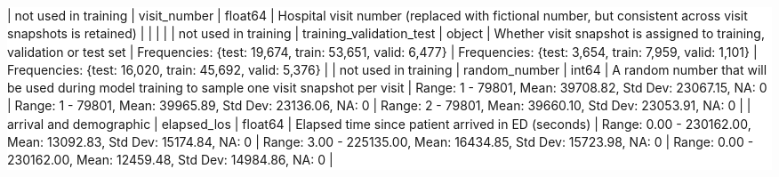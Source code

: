 | not used in training    | visit_number                                   | float64     | Hospital visit number (replaced with fictional number, but consistent across visit snapshots is retained) |                                                                                                                                                                                                                                                                                                                                                        |                                                                                                                                                                                                                                                                                                                                            |                                                                                                                                                                                                                                                                                                                                                      |
| not used in training    | training_validation_test                       | object      | Whether visit snapshot is assigned to training, validation or test set                                    | Frequencies: {test: 19,674, train: 53,651, valid: 6,477}                                                                                                                                                                                                                                                                                               | Frequencies: {test: 3,654, train: 7,959, valid: 1,101}                                                                                                                                                                                                                                                                                     | Frequencies: {test: 16,020, train: 45,692, valid: 5,376}                                                                                                                                                                                                                                                                                             |
| not used in training    | random_number                                  | int64       | A random number that will be used during model training to sample one visit snapshot per visit            | Range: 1 - 79801, Mean: 39708.82, Std Dev: 23067.15, NA: 0                                                                                                                                                                                                                                                                                             | Range: 1 - 79801, Mean: 39965.89, Std Dev: 23136.06, NA: 0                                                                                                                                                                                                                                                                                 | Range: 2 - 79801, Mean: 39660.10, Std Dev: 23053.91, NA: 0                                                                                                                                                                                                                                                                                           |
| arrival and demographic | elapsed_los                                    | float64     | Elapsed time since patient arrived in ED (seconds)                                                        | Range: 0.00 - 230162.00,  Mean: 13092.83, Std Dev: 15174.84, NA: 0                                                                                                                                                                                                                                                                                     | Range: 3.00 - 225135.00,  Mean: 16434.85, Std Dev: 15723.98, NA: 0                                                                                                                                                                                                                                                                         | Range: 0.00 - 230162.00,  Mean: 12459.48, Std Dev: 14984.86, NA: 0                                                                                                                                                                                                                                                                                   |